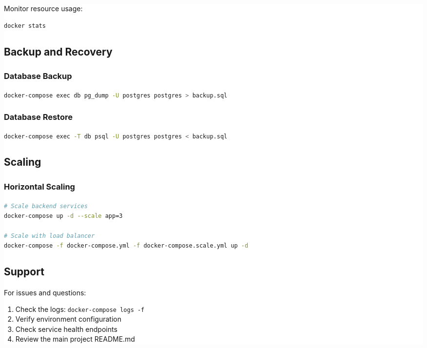 Monitor resource usage:

```bash
docker stats
```

## Backup and Recovery

### Database Backup

```bash
docker-compose exec db pg_dump -U postgres postgres > backup.sql
```

### Database Restore

```bash
docker-compose exec -T db psql -U postgres postgres < backup.sql
```

## Scaling

### Horizontal Scaling

```bash
# Scale backend services
docker-compose up -d --scale app=3

# Scale with load balancer
docker-compose -f docker-compose.yml -f docker-compose.scale.yml up -d
```

## Support

For issues and questions:

1. Check the logs: `docker-compose logs -f`
2. Verify environment configuration
3. Check service health endpoints
4. Review the main project README.md
